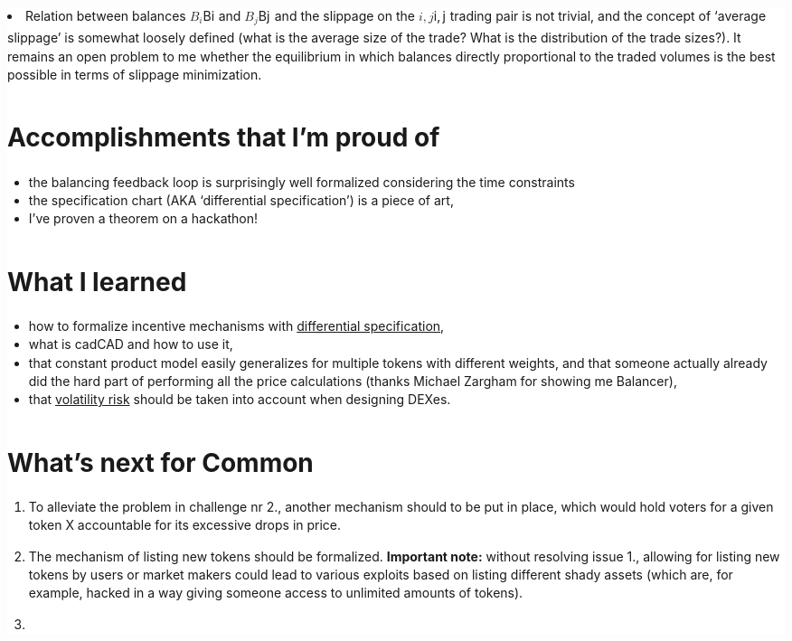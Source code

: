 <li>Relation between balances <span class="katex--inline"><span class="katex"><span class="katex-mathml"><math><semantics><mrow><msub><mi>B</mi><mi>i</mi></msub></mrow><annotation encoding="application/x-tex">B_i</annotation></semantics></math></span><span class="katex-html" aria-hidden="true"><span class="base"><span class="strut" style="height: 0.83333em; vertical-align: -0.15em;"></span><span class="mord"><span style="margin-right: 0.05017em;" class="mord mathdefault">B</span><span class="msupsub"><span class="vlist-t vlist-t2"><span class="vlist-r"><span class="vlist" style="height: 0.311664em;"><span class="" style="top: -2.55em; margin-left: -0.05017em; margin-right: 0.05em;"><span class="pstrut" style="height: 2.7em;"></span><span class="sizing reset-size6 size3 mtight"><span class="mord mathdefault mtight">i</span></span></span></span><span class="vlist-s">​</span></span><span class="vlist-r"><span class="vlist" style="height: 0.15em;"><span class=""></span></span></span></span></span></span></span></span></span></span> and <span class="katex--inline"><span class="katex"><span class="katex-mathml"><math><semantics><mrow><msub><mi>B</mi><mi>j</mi></msub></mrow><annotation encoding="application/x-tex">B_j</annotation></semantics></math></span><span class="katex-html" aria-hidden="true"><span class="base"><span class="strut" style="height: 0.969438em; vertical-align: -0.286108em;"></span><span class="mord"><span style="margin-right: 0.05017em;" class="mord mathdefault">B</span><span class="msupsub"><span class="vlist-t vlist-t2"><span class="vlist-r"><span class="vlist" style="height: 0.311664em;"><span class="" style="top: -2.55em; margin-left: -0.05017em; margin-right: 0.05em;"><span class="pstrut" style="height: 2.7em;"></span><span class="sizing reset-size6 size3 mtight"><span style="margin-right: 0.05724em;" class="mord mathdefault mtight">j</span></span></span></span><span class="vlist-s">​</span></span><span class="vlist-r"><span class="vlist" style="height: 0.286108em;"><span class=""></span></span></span></span></span></span></span></span></span></span> and the slippage on the <span class="katex--inline"><span class="katex"><span class="katex-mathml"><math><semantics><mrow><mi>i</mi><mo separator="true">,</mo><mi>j</mi></mrow><annotation encoding="application/x-tex">i,j</annotation></semantics></math></span><span class="katex-html" aria-hidden="true"><span class="base"><span class="strut" style="height: 0.85396em; vertical-align: -0.19444em;"></span><span class="mord mathdefault">i</span><span class="mpunct">,</span><span class="mspace" style="margin-right: 0.166667em;"></span><span style="margin-right: 0.05724em;" class="mord mathdefault">j</span></span></span></span></span> trading pair is not trivial, and the concept of ‘average slippage’ is somewhat loosely defined (what is the average size of the trade? What is the distribution of the trade sizes?). It remains an open problem to me whether the equilibrium in which balances directly proportional to the traded volumes is the best possible in terms of slippage minimization.</li>
</ol>
<h1 id="accomplishments-that-im-proud-of">Accomplishments that I’m proud of</h1>
<ul>
<li>the balancing feedback loop is surprisingly well formalized considering the time constraints</li>
<li>the specification chart (AKA ‘differential specification’) is a piece of art,</li>
<li>I’ve proven a theorem on a hackathon!</li>
</ul>
<h1 id="what-i-learned">What I learned</h1>
<ul>
<li>how to formalize incentive mechanisms with <a href="https://community.cadcad.org/t/differential-specification-syntax-key/31">differential specification</a>,</li>
<li>what is cadCAD and how to use it,</li>
<li>that constant product model easily generalizes for multiple tokens with different weights, and that someone actually already did the hard part of performing all the price calculations (thanks Michael Zargham for showing me Balancer),</li>
<li>that <a href="https://en.wikipedia.org/wiki/Volatility_risk">volatility risk</a> should be taken into account when designing DEXes.</li>
</ul>
<h1 id="whats-next-for-common">What’s next for Common</h1>
<ol>
<li>
<p>To alleviate the problem in challenge nr 2., another mechanism should to be put in place, which would hold voters for a given token X accountable for its excessive drops in price.</p>
</li>
<li>
<p>The mechanism of listing new tokens should be formalized. <strong>Important note:</strong> without resolving issue 1., allowing for listing new tokens by users or market makers could lead to various exploits based on listing different shady assets (which are, for example, hacked in a way giving someone access to unlimited amounts of tokens).</p>
</li>
<li>